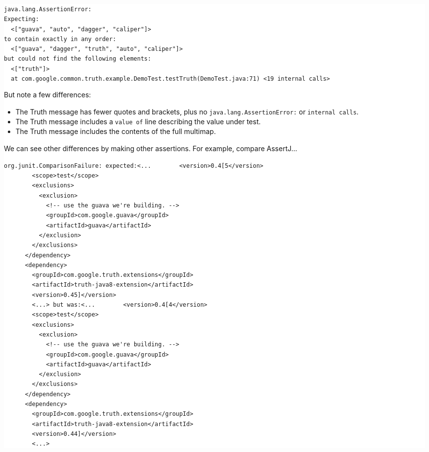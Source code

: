 ```
java.lang.AssertionError:
Expecting:
  <["guava", "auto", "dagger", "caliper"]>
to contain exactly in any order:
  <["guava", "dagger", "truth", "auto", "caliper"]>
but could not find the following elements:
  <["truth"]>
  at com.google.common.truth.example.DemoTest.testTruth(DemoTest.java:71) <19 internal calls>
```

But note a few differences:

-   The Truth message has fewer quotes and brackets, plus no
    `java.lang.AssertionError:` or `internal calls`.
-   The Truth message includes a `value of` line describing the value under
    test.
-   The Truth message includes the contents of the full multimap.

We can see other differences by making other assertions. For example, compare
AssertJ...

```
org.junit.ComparisonFailure: expected:<...        <version>0.4[5</version>
        <scope>test</scope>
        <exclusions>
          <exclusion>
            <!-- use the guava we're building. -->
            <groupId>com.google.guava</groupId>
            <artifactId>guava</artifactId>
          </exclusion>
        </exclusions>
      </dependency>
      <dependency>
        <groupId>com.google.truth.extensions</groupId>
        <artifactId>truth-java8-extension</artifactId>
        <version>0.45]</version>
        <...> but was:<...        <version>0.4[4</version>
        <scope>test</scope>
        <exclusions>
          <exclusion>
            <!-- use the guava we're building. -->
            <groupId>com.google.guava</groupId>
            <artifactId>guava</artifactId>
          </exclusion>
        </exclusions>
      </dependency>
      <dependency>
        <groupId>com.google.truth.extensions</groupId>
        <artifactId>truth-java8-extension</artifactId>
        <version>0.44]</version>
        <...>
```


[fluent]: https://en.wikipedia.org/wiki/Fluent_interface
[AssertJ]: https://joel-costigliola.github.io/assertj/
[FEST]: https://github.com/alexruiz/fest-assert-2.x
[Hamcrest]: http://hamcrest.org/JavaHamcrest/
[Polish prefix notation]: https://en.wikipedia.org/wiki/Polish_notation
[`Expect`]: https://truth.dev/api/latest/com/google/common/truth/Expect.html
["soft assertions"]: https://joel-costigliola.github.io/assertj/assertj-core-features-highlight.html#soft-assertions
[truth-assume]: https://truth.dev/api/latest/com/google/common/truth/TruthJUnit.html#assume--
[assertj-assume]: https://static.javadoc.io/org.assertj/assertj-core/3.12.2/org/assertj/core/api/Assumptions.html
[`FailureStrategy`]: https://truth.dev/api/latest/com/google/common/truth/FailureStrategy.html
[`ExpectFailure`]: https://truth.dev/api/latest/com/google/common/truth/ExpectFailure.html
[Guava]: https://github.com/google/guava
[Protocol Buffers]: https://developers.google.com/protocol-buffers/
[GWT]: http://www.gwtproject.org/
[AssertJ-Android]: https://square.github.io/assertj-android/
[AssertJ-Android-deprecated]: https://github.com/square/assertj-android#deprecated
[Truth-Android]: https://developer.android.com/training/testing/fundamentals#assertions
[AssertJ-migrator]: https://joel-costigliola.github.io/assertj/assertj-core-converting-junit-assertions-to-assertj.html
[AssertJ-generator]: https://joel-costigliola.github.io/assertj/assertj-assertions-generator.html
[conditions]: https://joel-costigliola.github.io/assertj/assertj-core-conditions.html
[reflective field comparisons]: https://joel-costigliola.github.io/assertj/assertj-core-features-highlight.html#field-by-field-comparison
[recursive field comparison]: https://assertj.github.io/doc/#assertj-core-recursive-comparison
[bug]: https://github.com/google/truth/issues/new
[`Correspondence`]: https://truth.dev/api/latest/com/google/common/truth/Correspondence.html
[truth-api]: https://truth.dev/api/latest/com/google/common/truth/package-summary.html
[assertj-api]: https://www.javadoc.io/doc/org.assertj/assertj-core/latest/org/assertj/core/api/package-summary.html
[`IterableSubject`]: https://truth.dev/api/latest/com/google/common/truth/IterableSubject.html
[`AbstractIterableAssert`]: https://www.javadoc.io/doc/org.assertj/assertj-core/latest/org/assertj/core/api/AbstractIterableAssert.html#method.summary
[`apply`]: https://kotlinlang.org/api/latest/jvm/stdlib/kotlin/apply.html
[`failWithActual`]: https://truth.dev/api/latest/com/google/common/truth/Subject.html#failWithActual-java.lang.String-java.lang.Object-
[`AbstractOptionalAssert`]: https://github.com/joel-costigliola/assertj-core/blob/ced2937f8e1647ab7893adb9fc766e64b1ab20a9/src/main/java/org/assertj/core/api/AbstractOptionalAssert.java#L45
[`OptionalSubject`]: https://github.com/google/truth/blob/3740ee650867927a6d685dbf8d792e7cc0fcb328/extensions/java8/src/main/java/com/google/common/truth/OptionalSubject.java#L29
[monorepo]: https://cacm.acm.org/magazines/2016/7/204032-why-google-stores-billions-of-lines-of-code-in-a-single-repository/fulltext
[intellij-diff]: https://stackoverflow.com/q/48565168/28465
[Error Prone]: https://errorprone.info
[pull-575-thread]: https://github.com/google/truth/pull/575#discussion_r293444380
[`CollectionIncompatibleType`]: https://errorprone.info/bugpattern/CollectionIncompatibleType
[soft-assertions-android]: https://github.com/joel-costigliola/assertj-core/issues/1493
[assertj-1353]: https://github.com/joel-costigliola/assertj-core/issues/1353
[assertj-guava]: http://joel-costigliola.github.io/assertj/assertj-guava.html
[Wire]: https://github.com/square/wire
[ProtoTruth]: https://truth.dev/protobufs
[an assertions generator]: https://joel-costigliola.github.io/assertj/assertj-assertions-generator.html
